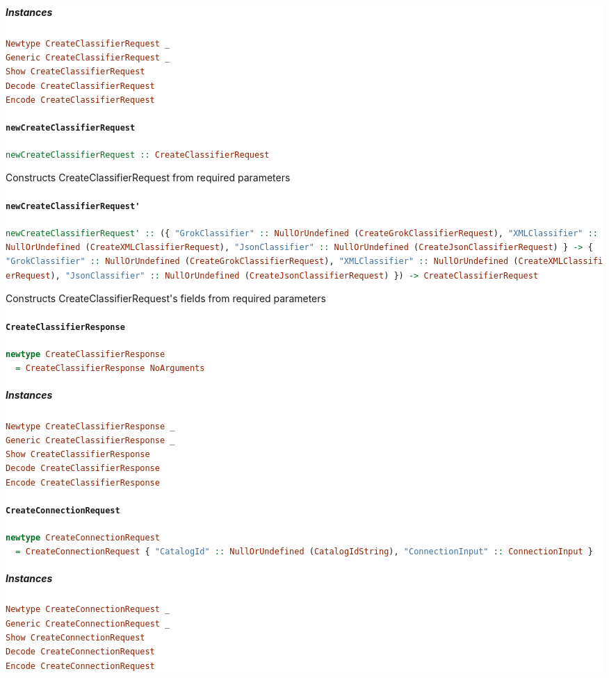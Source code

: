 ##### Instances
``` purescript
Newtype CreateClassifierRequest _
Generic CreateClassifierRequest _
Show CreateClassifierRequest
Decode CreateClassifierRequest
Encode CreateClassifierRequest
```

#### `newCreateClassifierRequest`

``` purescript
newCreateClassifierRequest :: CreateClassifierRequest
```

Constructs CreateClassifierRequest from required parameters

#### `newCreateClassifierRequest'`

``` purescript
newCreateClassifierRequest' :: ({ "GrokClassifier" :: NullOrUndefined (CreateGrokClassifierRequest), "XMLClassifier" :: NullOrUndefined (CreateXMLClassifierRequest), "JsonClassifier" :: NullOrUndefined (CreateJsonClassifierRequest) } -> { "GrokClassifier" :: NullOrUndefined (CreateGrokClassifierRequest), "XMLClassifier" :: NullOrUndefined (CreateXMLClassifierRequest), "JsonClassifier" :: NullOrUndefined (CreateJsonClassifierRequest) }) -> CreateClassifierRequest
```

Constructs CreateClassifierRequest's fields from required parameters

#### `CreateClassifierResponse`

``` purescript
newtype CreateClassifierResponse
  = CreateClassifierResponse NoArguments
```

##### Instances
``` purescript
Newtype CreateClassifierResponse _
Generic CreateClassifierResponse _
Show CreateClassifierResponse
Decode CreateClassifierResponse
Encode CreateClassifierResponse
```

#### `CreateConnectionRequest`

``` purescript
newtype CreateConnectionRequest
  = CreateConnectionRequest { "CatalogId" :: NullOrUndefined (CatalogIdString), "ConnectionInput" :: ConnectionInput }
```

##### Instances
``` purescript
Newtype CreateConnectionRequest _
Generic CreateConnectionRequest _
Show CreateConnectionRequest
Decode CreateConnectionRequest
Encode CreateConnectionRequest
```
